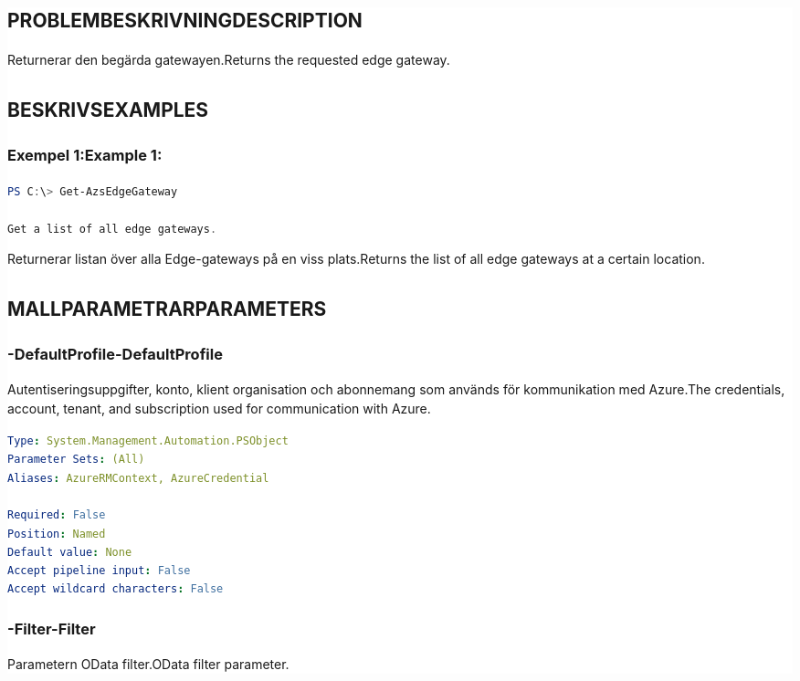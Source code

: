 ## <span data-ttu-id="374d1-108">PROBLEMBESKRIVNING</span><span class="sxs-lookup"><span data-stu-id="374d1-108">DESCRIPTION</span></span>
<span data-ttu-id="374d1-109">Returnerar den begärda gatewayen.</span><span class="sxs-lookup"><span data-stu-id="374d1-109">Returns the requested edge gateway.</span></span>

## <span data-ttu-id="374d1-110">BESKRIVS</span><span class="sxs-lookup"><span data-stu-id="374d1-110">EXAMPLES</span></span>

### <span data-ttu-id="374d1-111">Exempel 1:</span><span class="sxs-lookup"><span data-stu-id="374d1-111">Example 1:</span></span>
```powershell
PS C:\> Get-AzsEdgeGateway

Get a list of all edge gateways.
```

<span data-ttu-id="374d1-112">Returnerar listan över alla Edge-gateways på en viss plats.</span><span class="sxs-lookup"><span data-stu-id="374d1-112">Returns the list of all edge gateways at a certain location.</span></span>


## <span data-ttu-id="374d1-113">MALLPARAMETRAR</span><span class="sxs-lookup"><span data-stu-id="374d1-113">PARAMETERS</span></span>

### <span data-ttu-id="374d1-114">-DefaultProfile</span><span class="sxs-lookup"><span data-stu-id="374d1-114">-DefaultProfile</span></span>
<span data-ttu-id="374d1-115">Autentiseringsuppgifter, konto, klient organisation och abonnemang som används för kommunikation med Azure.</span><span class="sxs-lookup"><span data-stu-id="374d1-115">The credentials, account, tenant, and subscription used for communication with Azure.</span></span>

```yaml
Type: System.Management.Automation.PSObject
Parameter Sets: (All)
Aliases: AzureRMContext, AzureCredential

Required: False
Position: Named
Default value: None
Accept pipeline input: False
Accept wildcard characters: False

```

### <span data-ttu-id="374d1-116">-Filter</span><span class="sxs-lookup"><span data-stu-id="374d1-116">-Filter</span></span>
<span data-ttu-id="374d1-117">Parametern OData filter.</span><span class="sxs-lookup"><span data-stu-id="374d1-117">OData filter parameter.</span></span>
